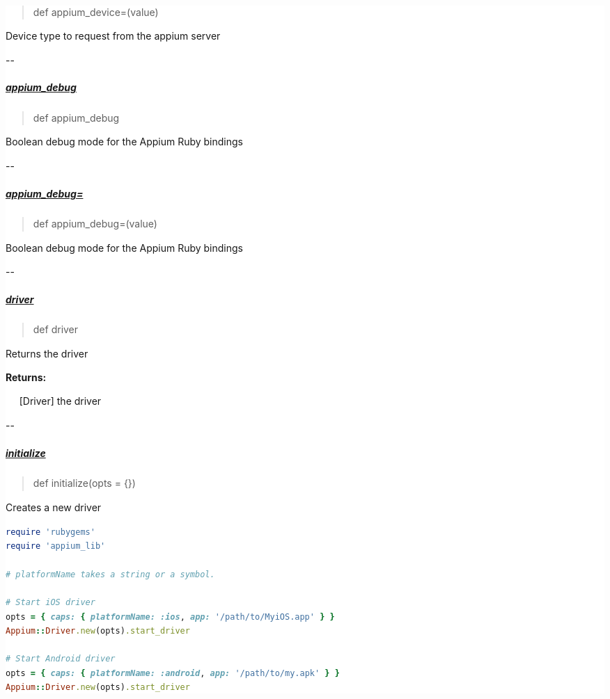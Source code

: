 > def appium_device=(value)

Device type to request from the appium server

--

##### [appium_debug](https://github.com/appium/ruby_lib/blob/ed917866929f0f7b0ff7ef0aedb5a9b35fdcc95b/lib/appium_lib/driver.rb#L265) 

> def appium_debug

Boolean debug mode for the Appium Ruby bindings

--

##### [appium_debug=](https://github.com/appium/ruby_lib/blob/ed917866929f0f7b0ff7ef0aedb5a9b35fdcc95b/lib/appium_lib/driver.rb#L265) 

> def appium_debug=(value)

Boolean debug mode for the Appium Ruby bindings

--

##### [driver](https://github.com/appium/ruby_lib/blob/ed917866929f0f7b0ff7ef0aedb5a9b35fdcc95b/lib/appium_lib/driver.rb#L269) 

> def driver

Returns the driver

__Returns:__

&nbsp;&nbsp;&nbsp;&nbsp;&nbsp;[Driver] the driver

--

##### [initialize](https://github.com/appium/ruby_lib/blob/ed917866929f0f7b0ff7ef0aedb5a9b35fdcc95b/lib/appium_lib/driver.rb#L290) 

> def initialize(opts = {})

Creates a new driver

```ruby
require 'rubygems'
require 'appium_lib'

# platformName takes a string or a symbol.

# Start iOS driver
opts = { caps: { platformName: :ios, app: '/path/to/MyiOS.app' } }
Appium::Driver.new(opts).start_driver

# Start Android driver
opts = { caps: { platformName: :android, app: '/path/to/my.apk' } }
Appium::Driver.new(opts).start_driver
```

